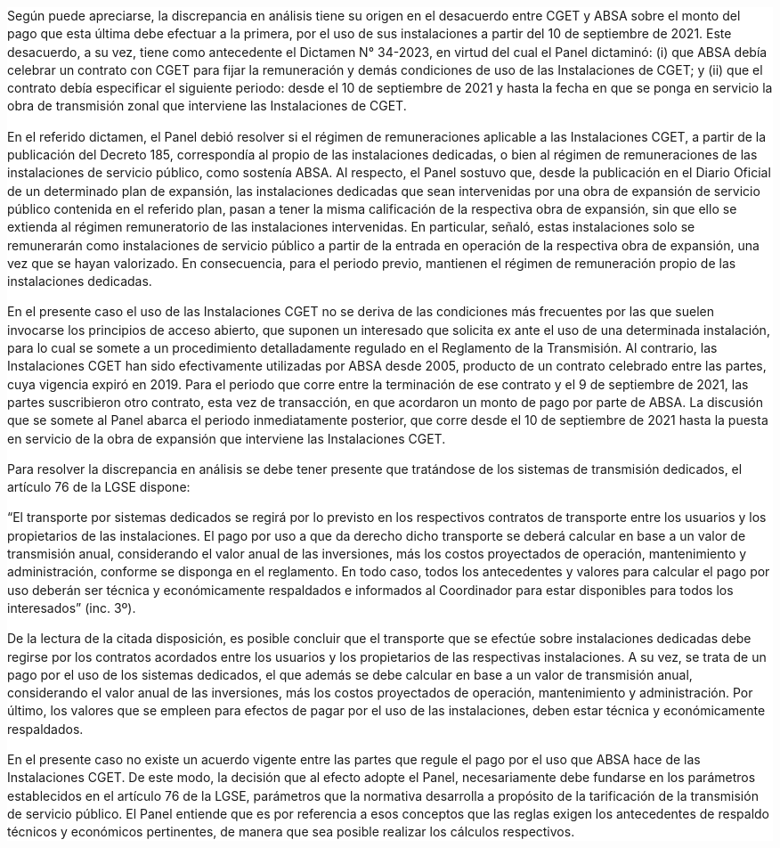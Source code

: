 Según puede apreciarse, la discrepancia en análisis tiene su origen en el desacuerdo entre CGET y ABSA sobre el monto del pago que esta última debe efectuar a la primera, por el uso de sus instalaciones a partir del 10 de septiembre de 2021. Este desacuerdo, a su vez, tiene como antecedente el Dictamen N° 34-2023, en virtud del cual el Panel dictaminó: (i) que ABSA debía celebrar un contrato con CGET para fijar la remuneración y demás condiciones de uso de las Instalaciones de CGET; y (ii) que el contrato debía especificar el siguiente periodo: desde el 10 de septiembre de 2021 y hasta la fecha en que se ponga en servicio la obra de transmisión zonal que interviene las Instalaciones de CGET.

En el referido dictamen, el Panel debió resolver si el régimen de remuneraciones aplicable a las Instalaciones CGET, a partir de la publicación del Decreto 185, correspondía al propio de las instalaciones dedicadas, o bien al régimen de remuneraciones de las instalaciones de servicio público, como sostenía ABSA. Al respecto, el Panel sostuvo que, desde la publicación en el Diario Oficial de un determinado plan de expansión, las instalaciones dedicadas que sean intervenidas por una obra de expansión de servicio público contenida en el referido plan, pasan a tener la misma calificación de la respectiva obra de expansión, sin que ello se extienda al régimen remuneratorio de las instalaciones intervenidas. En particular, señaló, estas instalaciones solo se remunerarán como instalaciones de servicio público a partir de la entrada en operación de la respectiva obra de expansión, una vez que se hayan valorizado. En consecuencia, para el periodo previo, mantienen el régimen de remuneración propio de las instalaciones dedicadas.

En el presente caso el uso de las Instalaciones CGET no se deriva de las condiciones más frecuentes por las que suelen invocarse los principios de acceso abierto, que suponen un interesado que solicita ex ante el uso de una determinada instalación, para lo cual se somete a un procedimiento detalladamente regulado en el Reglamento de la Transmisión. Al contrario, las Instalaciones CGET han sido efectivamente utilizadas por ABSA desde 2005, producto de un contrato celebrado entre las partes, cuya vigencia expiró en 2019. Para el periodo que corre entre la terminación de ese contrato y el 9 de septiembre de 2021, las partes suscribieron otro contrato, esta vez de transacción, en que acordaron un monto de pago por parte de ABSA. La discusión que se somete al Panel abarca el periodo inmediatamente posterior, que corre desde el 10 de septiembre de 2021 hasta la puesta en servicio de la obra de expansión que interviene las Instalaciones CGET.

Para resolver la discrepancia en análisis se debe tener presente que tratándose de los sistemas de transmisión dedicados, el artículo 76 de la LGSE dispone:

“El transporte por sistemas dedicados se regirá por lo previsto en los respectivos contratos de transporte entre los usuarios y los propietarios de las instalaciones. El pago por uso a que da derecho dicho transporte se deberá calcular en base a un valor de transmisión anual, considerando el valor anual de las inversiones, más los costos proyectados de operación, mantenimiento y administración, conforme se disponga en el reglamento. En todo caso, todos los antecedentes y valores para calcular el pago por uso deberán ser técnica y económicamente respaldados e informados al Coordinador para estar disponibles para todos los interesados” (inc. 3º).

De la lectura de la citada disposición, es posible concluir que el transporte que se efectúe sobre instalaciones dedicadas debe regirse por los contratos acordados entre los usuarios y los propietarios de las respectivas instalaciones. A su vez, se trata de un pago por el uso de los sistemas dedicados, el que además se debe calcular en base a un valor de transmisión anual, considerando el valor anual de las inversiones, más los costos proyectados de operación, mantenimiento y administración. Por último, los valores que se empleen para efectos de pagar por el uso de las instalaciones, deben estar técnica y económicamente respaldados.

En el presente caso no existe un acuerdo vigente entre las partes que regule el pago por el uso que ABSA hace de las Instalaciones CGET. De este modo, la decisión que al efecto adopte el Panel, necesariamente debe fundarse en los parámetros establecidos en el artículo 76 de la LGSE, parámetros que la normativa desarrolla a propósito de la tarificación de la transmisión de servicio público. El Panel entiende que es por referencia a esos conceptos que las reglas exigen los antecedentes de respaldo técnicos y económicos pertinentes, de manera que sea posible realizar los cálculos respectivos.
